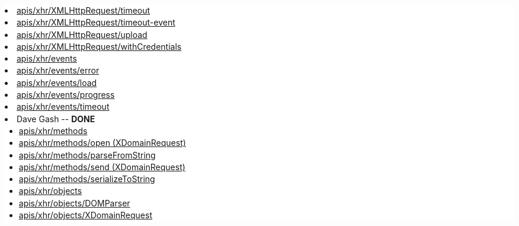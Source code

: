 <li><a href="/wiki/apis/xhr/XMLHttpRequest/timeout" title="apis/xhr/XMLHttpRequest/timeout"> apis/xhr/XMLHttpRequest/timeout </a></li>
<li><a href="/wiki/apis/xhr/XMLHttpRequest/timeout-event" title="apis/xhr/XMLHttpRequest/timeout-event"> apis/xhr/XMLHttpRequest/timeout-event </a></li>
<li><a href="/wiki/apis/xhr/XMLHttpRequest/upload" title="apis/xhr/XMLHttpRequest/upload"> apis/xhr/XMLHttpRequest/upload </a></li>
<li><a href="/wiki/apis/xhr/XMLHttpRequest/withCredentials" title="apis/xhr/XMLHttpRequest/withCredentials"> apis/xhr/XMLHttpRequest/withCredentials </a></li>
<li><a href="/wiki/apis/xhr/events" title="apis/xhr/events"> apis/xhr/events </a></li>
<li><a href="/wiki/apis/xhr/events/error" title="apis/xhr/events/error"> apis/xhr/events/error </a></li>
<li><a href="/wiki/apis/xhr/events/load" title="apis/xhr/events/load"> apis/xhr/events/load </a></li>
<li><a href="/wiki/apis/xhr/events/progress" title="apis/xhr/events/progress"> apis/xhr/events/progress </a></li>
<li><a href="/wiki/apis/xhr/events/timeout" title="apis/xhr/events/timeout"> apis/xhr/events/timeout </a></li></ul></li>
<li> Dave Gash -- <b>DONE</b>
<ul><li><a href="/wiki/apis/xhr/methods" title="apis/xhr/methods"> apis/xhr/methods </a></li>
<li><a href="/wiki/apis/xhr/methods/open_(XDomainRequest)" title="apis/xhr/methods/open (XDomainRequest)"> apis/xhr/methods/open (XDomainRequest) </a></li>
<li><a href="/wiki/apis/xhr/methods/parseFromString" title="apis/xhr/methods/parseFromString"> apis/xhr/methods/parseFromString </a></li>
<li><a href="/wiki/apis/xhr/methods/send_(XDomainRequest)" title="apis/xhr/methods/send (XDomainRequest)"> apis/xhr/methods/send (XDomainRequest) </a></li>
<li><a href="/wiki/apis/xhr/methods/serializeToString" title="apis/xhr/methods/serializeToString"> apis/xhr/methods/serializeToString </a></li>
<li><a href="/wiki/apis/xhr/objects" title="apis/xhr/objects"> apis/xhr/objects </a></li>
<li><a href="/wiki/apis/xhr/objects/DOMParser" title="apis/xhr/objects/DOMParser"> apis/xhr/objects/DOMParser </a></li>
<li><a href="/wiki/apis/xhr/objects/XDomainRequest" title="apis/xhr/objects/XDomainRequest"> apis/xhr/objects/XDomainRequest </a></li>
